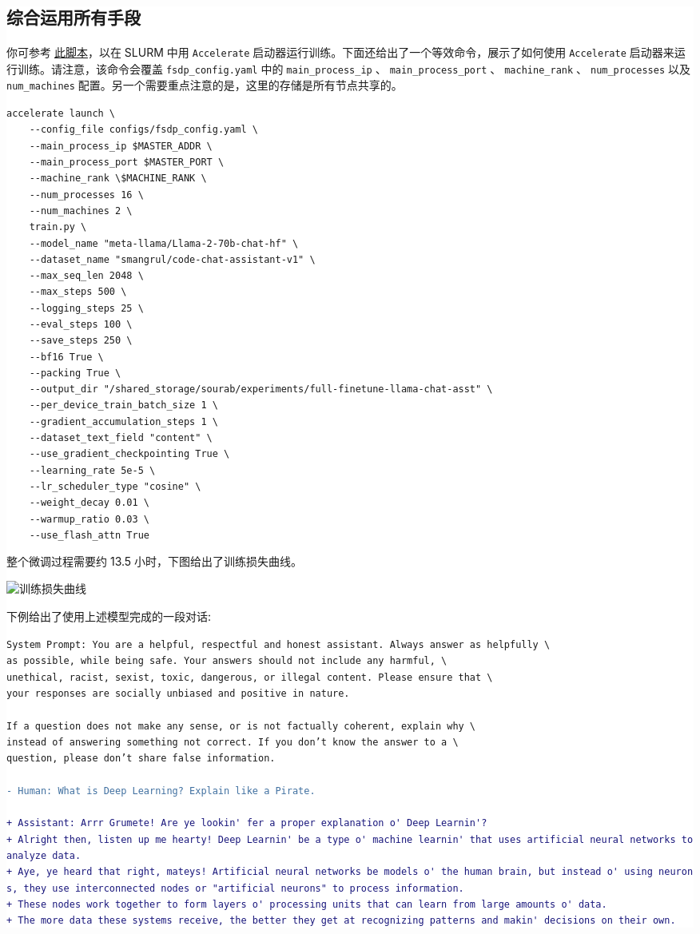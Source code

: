 ## 综合运用所有手段

你可参考 [此脚本]((https://gist.github.com/pacman100/1cb1f17b2f1b3139a63b764263e70b25))，以在 SLURM 中用 `Accelerate` 启动器运行训练。下面还给出了一个等效命令，展示了如何使用 `Accelerate` 启动器来运行训练。请注意，该命令会覆盖 `fsdp_config.yaml` 中的 `main_process_ip` 、 `main_process_port` 、 `machine_rank` 、 `num_processes` 以及 `num_machines` 配置。另一个需要重点注意的是，这里的存储是所有节点共享的。

```
accelerate launch \
    --config_file configs/fsdp_config.yaml \
    --main_process_ip $MASTER_ADDR \
    --main_process_port $MASTER_PORT \
    --machine_rank \$MACHINE_RANK \
    --num_processes 16 \
    --num_machines 2 \
    train.py \
    --model_name "meta-llama/Llama-2-70b-chat-hf" \
    --dataset_name "smangrul/code-chat-assistant-v1" \
    --max_seq_len 2048 \
    --max_steps 500 \
    --logging_steps 25 \
    --eval_steps 100 \
    --save_steps 250 \
    --bf16 True \
    --packing True \
    --output_dir "/shared_storage/sourab/experiments/full-finetune-llama-chat-asst" \
    --per_device_train_batch_size 1 \
    --gradient_accumulation_steps 1 \
    --dataset_text_field "content" \
    --use_gradient_checkpointing True \
    --learning_rate 5e-5 \
    --lr_scheduler_type "cosine" \
    --weight_decay 0.01 \
    --warmup_ratio 0.03 \
    --use_flash_attn True
```

整个微调过程需要约 13.5 小时，下图给出了训练损失曲线。

![训练损失曲线](https://huggingface.co/datasets/huggingface/documentation-images/resolve/main/blog/160_ram_efficient_fsdp/train_loss.png)

下例给出了使用上述模型完成的一段对话:

```diff
System Prompt: You are a helpful, respectful and honest assistant. Always answer as helpfully \
as possible, while being safe. Your answers should not include any harmful, \
unethical, racist, sexist, toxic, dangerous, or illegal content. Please ensure that \
your responses are socially unbiased and positive in nature.

If a question does not make any sense, or is not factually coherent, explain why \
instead of answering something not correct. If you don’t know the answer to a \
question, please don’t share false information.

- Human: What is Deep Learning? Explain like a Pirate.

+ Assistant: Arrr Grumete! Are ye lookin' fer a proper explanation o' Deep Learnin'?
+ Alright then, listen up me hearty! Deep Learnin' be a type o' machine learnin' that uses artificial neural networks to analyze data.
+ Aye, ye heard that right, mateys! Artificial neural networks be models o' the human brain, but instead o' using neurons, they use interconnected nodes or "artificial neurons" to process information.
+ These nodes work together to form layers o' processing units that can learn from large amounts o' data.
+ The more data these systems receive, the better they get at recognizing patterns and makin' decisions on their own.
```